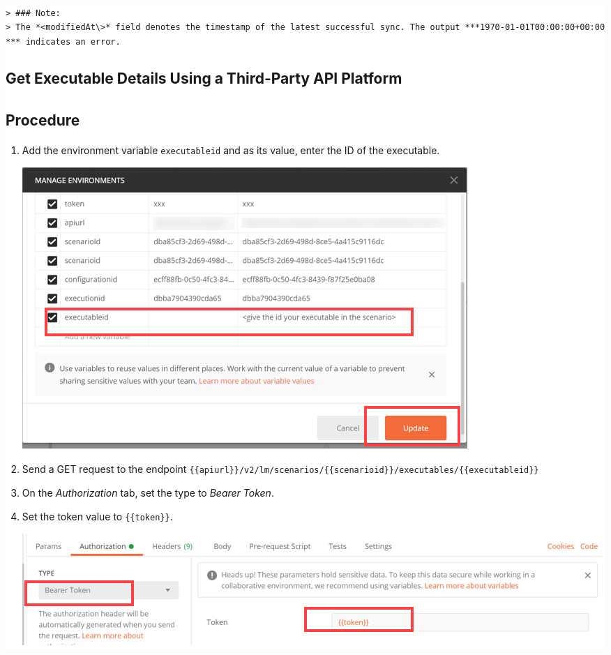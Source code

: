     > ### Note:  
    > The *<modifiedAt\>* field denotes the timestamp of the latest successful sync. The output ***1970-01-01T00:00:00+00:00*** indicates an error.


<a name="task_h1b_wcp_tcc"/>



## Get Executable Details Using a Third-Party API Platform



<a name="task_h1b_wcp_tcc__steps_pf4_rkp_tcc"/>

## Procedure

1.  Add the environment variable `executableid` and as its value, enter the ID of the executable.

    ![](images/Add_Environment_Variable_executableid_6120596.png)

2.  Send a GET request to the endpoint `{{apiurl}}/v2/lm/scenarios/{{scenarioid}}/executables/{{executableid}}`

3.  On the *Authorization* tab, set the type to *Bearer Token*.

4.  Set the token value to `{{token}}`.

    ![](images/Bearer_Token_d6813f2.png)
